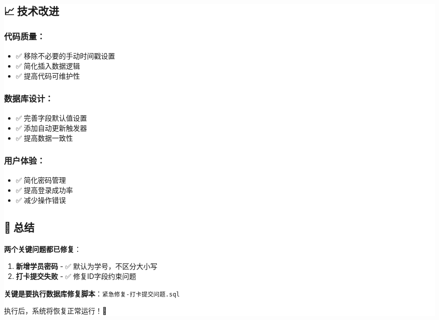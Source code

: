 ## 📈 **技术改进**

### **代码质量**：
- ✅ 移除不必要的手动时间戳设置
- ✅ 简化插入数据逻辑
- ✅ 提高代码可维护性

### **数据库设计**：
- ✅ 完善字段默认值设置
- ✅ 添加自动更新触发器
- ✅ 提高数据一致性

### **用户体验**：
- ✅ 简化密码管理
- ✅ 提高登录成功率
- ✅ 减少操作错误

## 🎉 **总结**

**两个关键问题都已修复**：

1. **新增学员密码** - ✅ 默认为学号，不区分大小写
2. **打卡提交失败** - ✅ 修复ID字段约束问题

**关键是要执行数据库修复脚本**：`紧急修复-打卡提交问题.sql`

执行后，系统将恢复正常运行！🚀
